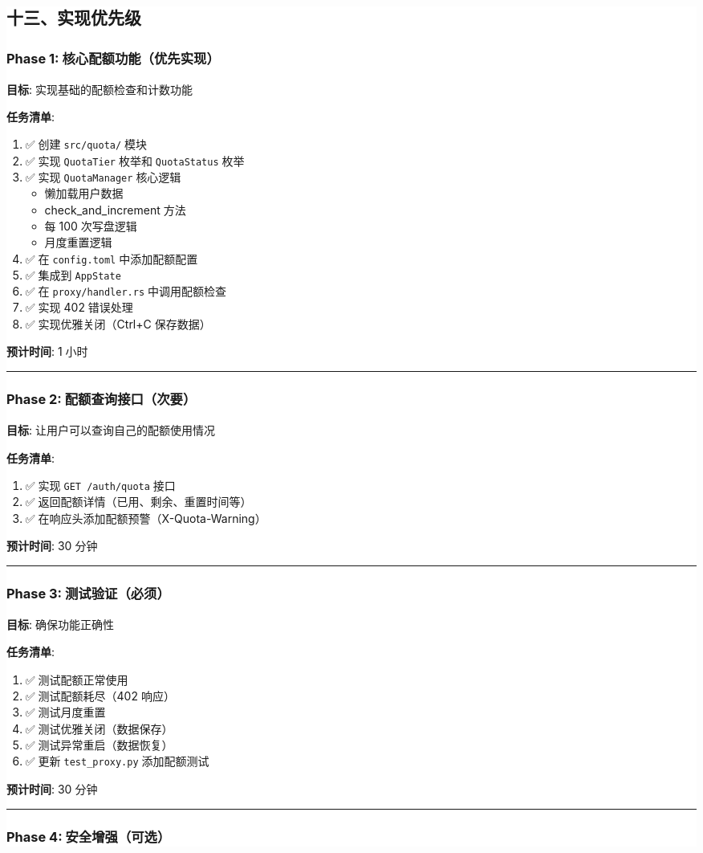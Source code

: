
## 十三、实现优先级

### Phase 1: 核心配额功能（优先实现）

**目标**: 实现基础的配额检查和计数功能

**任务清单**:
1. ✅ 创建 `src/quota/` 模块
2. ✅ 实现 `QuotaTier` 枚举和 `QuotaStatus` 枚举
3. ✅ 实现 `QuotaManager` 核心逻辑
   - 懒加载用户数据
   - check_and_increment 方法
   - 每 100 次写盘逻辑
   - 月度重置逻辑
4. ✅ 在 `config.toml` 中添加配额配置
5. ✅ 集成到 `AppState`
6. ✅ 在 `proxy/handler.rs` 中调用配额检查
7. ✅ 实现 402 错误处理
8. ✅ 实现优雅关闭（Ctrl+C 保存数据）

**预计时间**: 1 小时

---

### Phase 2: 配额查询接口（次要）

**目标**: 让用户可以查询自己的配额使用情况

**任务清单**:
1. ✅ 实现 `GET /auth/quota` 接口
2. ✅ 返回配额详情（已用、剩余、重置时间等）
3. ✅ 在响应头添加配额预警（X-Quota-Warning）

**预计时间**: 30 分钟

---

### Phase 3: 测试验证（必须）

**目标**: 确保功能正确性

**任务清单**:
1. ✅ 测试配额正常使用
2. ✅ 测试配额耗尽（402 响应）
3. ✅ 测试月度重置
4. ✅ 测试优雅关闭（数据保存）
5. ✅ 测试异常重启（数据恢复）
6. ✅ 更新 `test_proxy.py` 添加配额测试

**预计时间**: 30 分钟

---

### Phase 4: 安全增强（可选）
